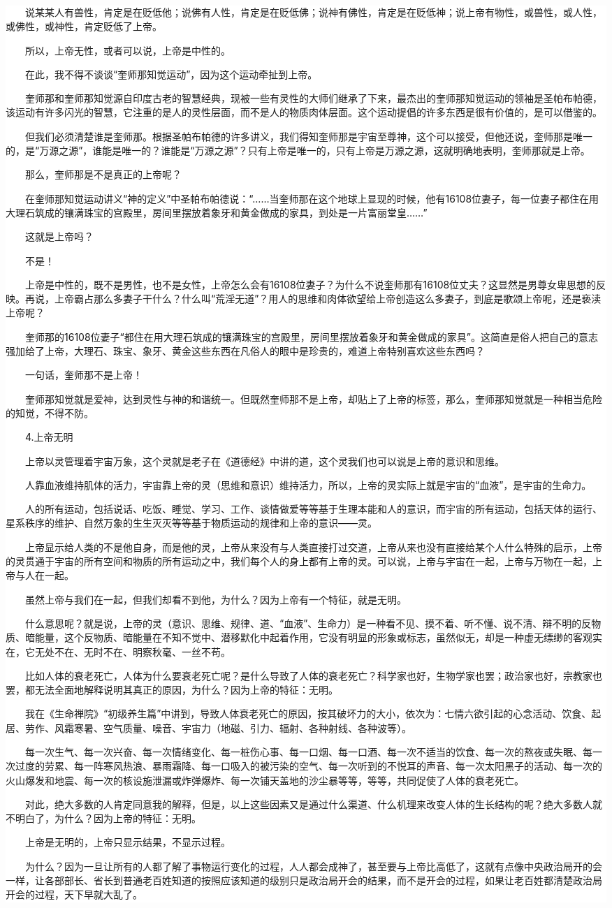 　　说某某人有兽性，肯定是在贬低他；说佛有人性，肯定是在贬低佛；说神有佛性，肯定是在贬低神；说上帝有物性，或兽性，或人性，或佛性，或神性，肯定贬低了上帝。

　　所以，上帝无性，或者可以说，上帝是中性的。

　　在此，我不得不谈谈“奎师那知觉运动”，因为这个运动牵扯到上帝。

　　奎师那和奎师那知觉源自印度古老的智慧经典，现被一些有灵性的大师们继承了下来，最杰出的奎师那知觉运动的领袖是圣帕布帕德，该运动有许多闪光的智慧，它注重的是人的灵性层面，而不是人的物质肉体层面。这个运动提倡的许多东西是很有价值的，是可以借鉴的。

　　但我们必须清楚谁是奎师那。根据圣帕布帕德的许多讲义，我们得知奎师那是宇宙至尊神，这个可以接受，但他还说，奎师那是唯一的，是“万源之源”，谁能是唯一的？谁能是“万源之源”？只有上帝是唯一的，只有上帝是万源之源，这就明确地表明，奎师那就是上帝。

　　那么，奎师那是不是真正的上帝呢？

　　在奎师那知觉运动讲义“神的定义”中圣帕布帕德说：“……当奎师那在这个地球上显现的时候，他有16108位妻子，每一位妻子都住在用大理石筑成的镶满珠宝的宫殿里，房间里摆放着象牙和黄金做成的家具，到处是一片富丽堂皇……”

　　这就是上帝吗？

　　不是！

　　上帝是中性的，既不是男性，也不是女性，上帝怎么会有16108位妻子？为什么不说奎师那有16108位丈夫？这显然是男尊女卑思想的反映。再说，上帝霸占那么多妻子干什么？什么叫“荒淫无道”？用人的思维和肉体欲望给上帝创造这么多妻子，到底是歌颂上帝呢，还是亵渎上帝呢？

　　奎师那的16108位妻子“都住在用大理石筑成的镶满珠宝的宫殿里，房间里摆放着象牙和黄金做成的家具”。这简直是俗人把自己的意志强加给了上帝，大理石、珠宝、象牙、黄金这些东西在凡俗人的眼中是珍贵的，难道上帝特别喜欢这些东西吗？

　　一句话，奎师那不是上帝！

　　奎师那知觉就是爱神，达到灵性与神的和谐统一。但既然奎师那不是上帝，却贴上了上帝的标签，那么，奎师那知觉就是一种相当危险的知觉，不得不防。


　　4.上帝无明

　　上帝以灵管理着宇宙万象，这个灵就是老子在《道德经》中讲的道，这个灵我们也可以说是上帝的意识和思维。

　　人靠血液维持肌体的活力，宇宙靠上帝的灵（思维和意识）维持活力，所以，上帝的灵实际上就是宇宙的“血液”，是宇宙的生命力。

　　人的所有运动，包括说话、吃饭、睡觉、学习、工作、谈情做爱等等基于生理本能和人的意识，而宇宙的所有运动，包括天体的运行、星系秩序的维护、自然万象的生生灭灭等等基于物质运动的规律和上帝的意识——灵。

　　上帝显示给人类的不是他自身，而是他的灵，上帝从来没有与人类直接打过交道，上帝从来也没有直接给某个人什么特殊的启示，上帝的灵贯通于宇宙的所有空间和物质的所有运动之中，我们每个人的身上都有上帝的灵。可以说，上帝与宇宙在一起，上帝与万物在一起，上帝与人在一起。

　　虽然上帝与我们在一起，但我们却看不到他，为什么？因为上帝有一个特征，就是无明。

　　什么意思呢？就是说，上帝的灵（意识、思维、规律、道、“血液”、生命力）是一种看不见、摸不着、听不懂、说不清、辩不明的反物质、暗能量，这个反物质、暗能量在不知不觉中、潜移默化中起着作用，它没有明显的形象或标志，虽然似无，却是一种虚无缥缈的客观实在，它无处不在、无时不在、明察秋毫、一丝不苟。

　　比如人体的衰老死亡，人体为什么要衰老死亡呢？是什么导致了人体的衰老死亡？科学家也好，生物学家也罢；政治家也好，宗教家也罢，都无法全面地解释说明其真正的原因，为什么？因为上帝的特征：无明。

　　我在《生命禅院》“初级养生篇”中讲到，导致人体衰老死亡的原因，按其破坏力的大小，依次为：七情六欲引起的心念活动、饮食、起居、劳作、风霜寒暑、空气质量、噪音、宇宙力（地磁、引力、辐射、各种射线、各种波等）。

　　每一次生气、每一次兴奋、每一次情绪变化、每一桩伤心事、每一口烟、每一口酒、每一次不适当的饮食、每一次的熬夜或失眠、每一次过度的劳累、每一阵寒风热浪、暴雨霜降、每一口吸入的被污染的空气、每一次听到的不悦耳的声音、每一次太阳黑子的活动、每一次的火山爆发和地震、每一次的核设施泄漏或炸弹爆炸、每一次铺天盖地的沙尘暴等等，等等，共同促使了人体的衰老死亡。

　　对此，绝大多数的人肯定同意我的解释，但是，以上这些因素又是通过什么渠道、什么机理来改变人体的生长结构的呢？绝大多数人就不明白了，为什么？因为上帝的特征：无明。

　　上帝是无明的，上帝只显示结果，不显示过程。

　　为什么？因为一旦让所有的人都了解了事物运行变化的过程，人人都会成神了，甚至要与上帝比高低了，这就有点像中央政治局开的会一样，让各部部长、省长到普通老百姓知道的按照应该知道的级别只是政治局开会的结果，而不是开会的过程，如果让老百姓都清楚政治局开会的过程，天下早就大乱了。
